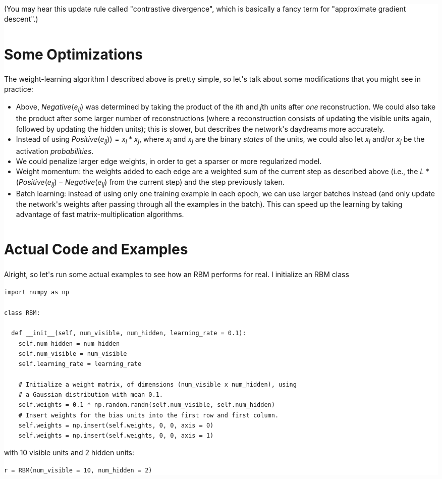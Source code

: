 (You may hear this update rule called "contrastive divergence", which is basically a fancy term for "approximate gradient descent".)

# Some Optimizations

The weight-learning algorithm I described above is pretty simple, so let's talk about some modifications that you might see in practice:

* Above, $Negative(e_{ij})$ was determined by taking the product of the $i$th and $j$th units after *one* reconstruction. We could also take the product after some larger number of reconstructions (where a reconstruction consists of updating the visible units again, followed by updating the hidden units); this is slower, but describes the network's daydreams more accurately.
* Instead of using $Positive(e_{ij}))=x_i * x_j$, where $x_i$ and $x_j$ are the binary *states* of the units, we could also let $x_i$ and/or $x_j$ be the activation *probabilities*.
* We could penalize larger edge weights, in order to get a sparser or more regularized model.
* Weight momentum: the weights added to each edge are a weighted sum of the current step as described above (i.e., the $L * (Positive(e_{ij}) - Negative(e_{ij})$ from the current step) and the step previously taken.
* Batch learning: instead of using only one training example in each epoch, we can use larger batches instead (and only update the network's weights after passing through all the examples in the batch). This can speed up the learning by taking advantage of fast matrix-multiplication algorithms.

# Actual Code and Examples

Alright, so let's run some actual examples to see how an RBM performs for real. I initialize an RBM class

	import numpy as np

	class RBM:

	  def __init__(self, num_visible, num_hidden, learning_rate = 0.1):
	    self.num_hidden = num_hidden
	    self.num_visible = num_visible
	    self.learning_rate = learning_rate

	    # Initialize a weight matrix, of dimensions (num_visible x num_hidden), using
	    # a Gaussian distribution with mean 0.1.
	    self.weights = 0.1 * np.random.randn(self.num_visible, self.num_hidden)    
	    # Insert weights for the bias units into the first row and first column.
	    self.weights = np.insert(self.weights, 0, 0, axis = 0)
	    self.weights = np.insert(self.weights, 0, 0, axis = 1)

with 10 visible units and 2 hidden units:

	r = RBM(num_visible = 10, num_hidden = 2)
